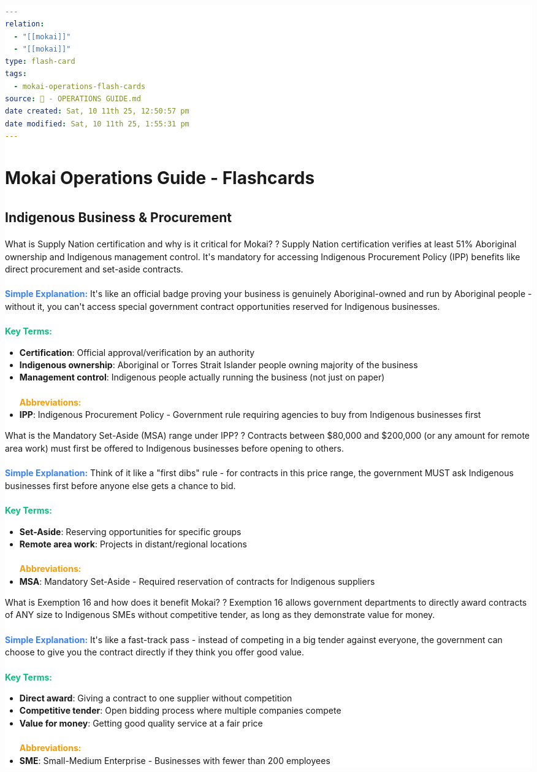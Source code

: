 ```yaml
---
relation:
  - "[[mokai]]"
  - "[[mokai]]"
type: flash-card
tags:
  - mokai-operations-flash-cards
source: 📘 - OPERATIONS GUIDE.md
date created: Sat, 10 11th 25, 12:50:57 pm
date modified: Sat, 10 11th 25, 1:55:31 pm
---
```


# Mokai Operations Guide - Flashcards

## Indigenous Business & Procurement

What is Supply Nation certification and why is it critical for Mokai?
?
Supply Nation certification verifies at least 51% Aboriginal ownership and Indigenous management control. It's mandatory for accessing Indigenous Procurement Policy (IPP) benefits like direct procurement and set-aside contracts.
<br><br><span style="color: #3b82f6;">**Simple Explanation:**</span> It's like an official badge proving your business is genuinely Aboriginal-owned and run by Aboriginal people - without it, you can't access special government contract opportunities reserved for Indigenous businesses.
<br><br><span style="color: #10b981;">**Key Terms:**</span>
- **Certification**: Official approval/verification by an authority
- **Indigenous ownership**: Aboriginal or Torres Strait Islander people owning majority of the business
- **Management control**: Indigenous people actually running the business (not just on paper)
<br><br><span style="color: #f59e0b;">**Abbreviations:**</span>
- **IPP**: Indigenous Procurement Policy - Government rule requiring agencies to buy from Indigenous businesses first


What is the Mandatory Set-Aside (MSA) range under IPP?
?
Contracts between $80,000 and $200,000 (or any amount for remote area work) must first be offered to Indigenous businesses before opening to others.
<br><br><span style="color: #3b82f6;">**Simple Explanation:**</span> Think of it like a "first dibs" rule - for contracts in this price range, the government MUST ask Indigenous businesses first before anyone else gets a chance to bid.
<br><br><span style="color: #10b981;">**Key Terms:**</span>
- **Set-Aside**: Reserving opportunities for specific groups
- **Remote area work**: Projects in distant/regional locations
<br><br><span style="color: #f59e0b;">**Abbreviations:**</span>
- **MSA**: Mandatory Set-Aside - Required reservation of contracts for Indigenous suppliers


What is Exemption 16 and how does it benefit Mokai?
?
Exemption 16 allows government departments to directly award contracts of ANY size to Indigenous SMEs without competitive tender, as long as they demonstrate value for money.
<br><br><span style="color: #3b82f6;">**Simple Explanation:**</span> It's like a fast-track pass - instead of competing in a big tender against everyone, the government can choose to give you the contract directly if they think you offer good value.
<br><br><span style="color: #10b981;">**Key Terms:**</span>
- **Direct award**: Giving a contract to one supplier without competition
- **Competitive tender**: Open bidding process where multiple companies compete
- **Value for money**: Getting good quality service at a fair price
<br><br><span style="color: #f59e0b;">**Abbreviations:**</span>
- **SME**: Small-Medium Enterprise - Businesses with fewer than 200 employees
